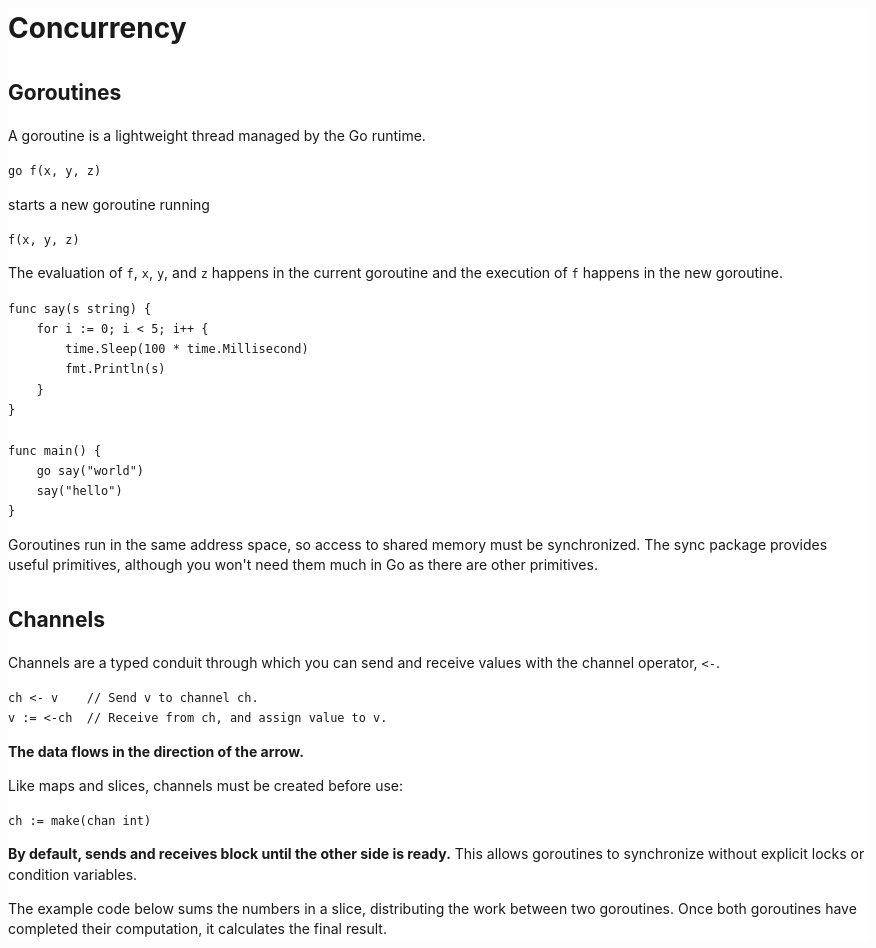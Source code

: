 # Concurrency

## Goroutines

A goroutine is a lightweight thread managed by the Go runtime.

`go f(x, y, z)`

starts a new goroutine running

`f(x, y, z)`

The evaluation of `f`, `x`, `y`, and `z` happens in the current goroutine and the execution of `f` happens in 
the new goroutine.

```aiignore
func say(s string) {
	for i := 0; i < 5; i++ {
		time.Sleep(100 * time.Millisecond)
		fmt.Println(s)
	}
}

func main() {
	go say("world")
	say("hello")
}
```

Goroutines run in the same address space, so access to shared memory must be synchronized. The sync package provides 
useful primitives, although you won't need them much in Go as there are other primitives.

## Channels

Channels are a typed conduit through which you can send and receive values with the channel operator, `<-`.

```
ch <- v    // Send v to channel ch.
v := <-ch  // Receive from ch, and assign value to v.
```
**The data flows in the direction of the arrow.**

Like maps and slices, channels must be created before use:

`ch := make(chan int)`

**By default, sends and receives block until the other side is ready.** This allows goroutines to synchronize without 
explicit locks or condition variables.

The example code below sums the numbers in a slice, distributing the work between two goroutines. Once both goroutines 
have completed their computation, it calculates the final result.
